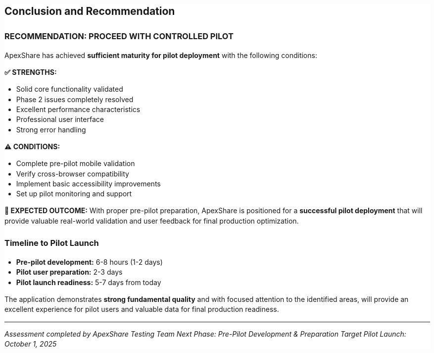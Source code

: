 
## Conclusion and Recommendation

### RECOMMENDATION: PROCEED WITH CONTROLLED PILOT

ApexShare has achieved **sufficient maturity for pilot deployment** with the following conditions:

**✅ STRENGTHS:**
- Solid core functionality validated
- Phase 2 issues completely resolved
- Excellent performance characteristics
- Professional user interface
- Strong error handling

**⚠️ CONDITIONS:**
- Complete pre-pilot mobile validation
- Verify cross-browser compatibility
- Implement basic accessibility improvements
- Set up pilot monitoring and support

**🎯 EXPECTED OUTCOME:**
With proper pre-pilot preparation, ApexShare is positioned for a **successful pilot deployment** that will provide valuable real-world validation and user feedback for final production optimization.

### Timeline to Pilot Launch
- **Pre-pilot development:** 6-8 hours (1-2 days)
- **Pilot user preparation:** 2-3 days
- **Pilot launch readiness:** 5-7 days from today

The application demonstrates **strong fundamental quality** and with focused attention to the identified areas, will provide an excellent experience for pilot users and valuable data for final production readiness.

---

*Assessment completed by ApexShare Testing Team*
*Next Phase: Pre-Pilot Development & Preparation*
*Target Pilot Launch: October 1, 2025*